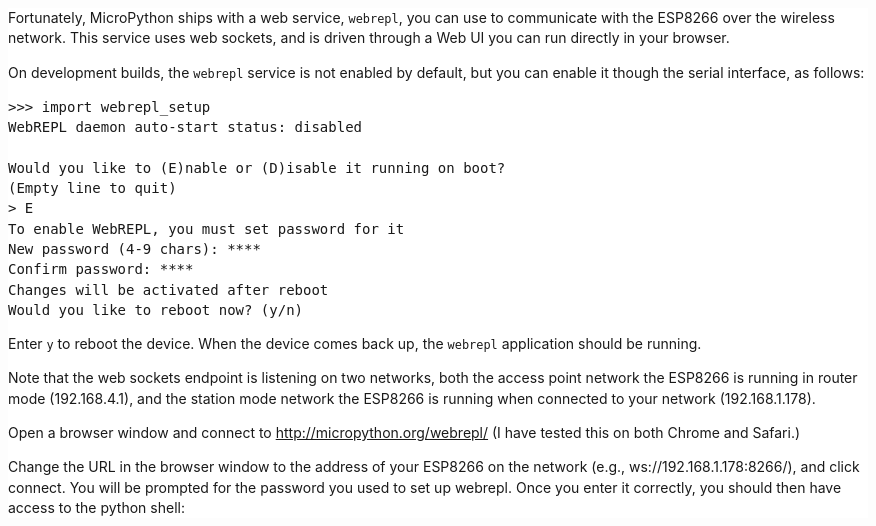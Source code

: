 Fortunately, MicroPython ships with a web service, <code>webrepl</code>, you can use to communicate with the ESP8266 over the wireless network.  This service uses web sockets, and is driven through a Web UI you can run directly in your browser.

On development builds, the <code>webrepl</code> service is not enabled by default, but you can enable it though the serial interface, as follows:

<pre>
>>> import webrepl_setup
WebREPL daemon auto-start status: disabled

Would you like to (E)nable or (D)isable it running on boot?
(Empty line to quit)
> E
To enable WebREPL, you must set password for it
New password (4-9 chars): ****
Confirm password: ****
Changes will be activated after reboot
Would you like to reboot now? (y/n) 
</pre>

Enter <code>y</code> to reboot the device.  When the device comes back up, the <code>webrepl</code> application should be running.

Note that the web sockets endpoint is listening on two networks, both the access point network the ESP8266 is running in router mode (192.168.4.1), and the station mode network the ESP8266 is running when connected to your network (192.168.1.178).

Open a browser window and connect to <a href="http://micropython.org/webrepl/" target="_blank">http://micropython.org/webrepl/</a> (I have tested this on both Chrome and Safari.)

Change the URL in the browser window to the address of your ESP8266 on the network (e.g., ws://192.168.1.178:8266/), and click connect.  You will be prompted for the password you used to set up webrepl.  Once you enter it correctly, you should then have access to the python shell:
